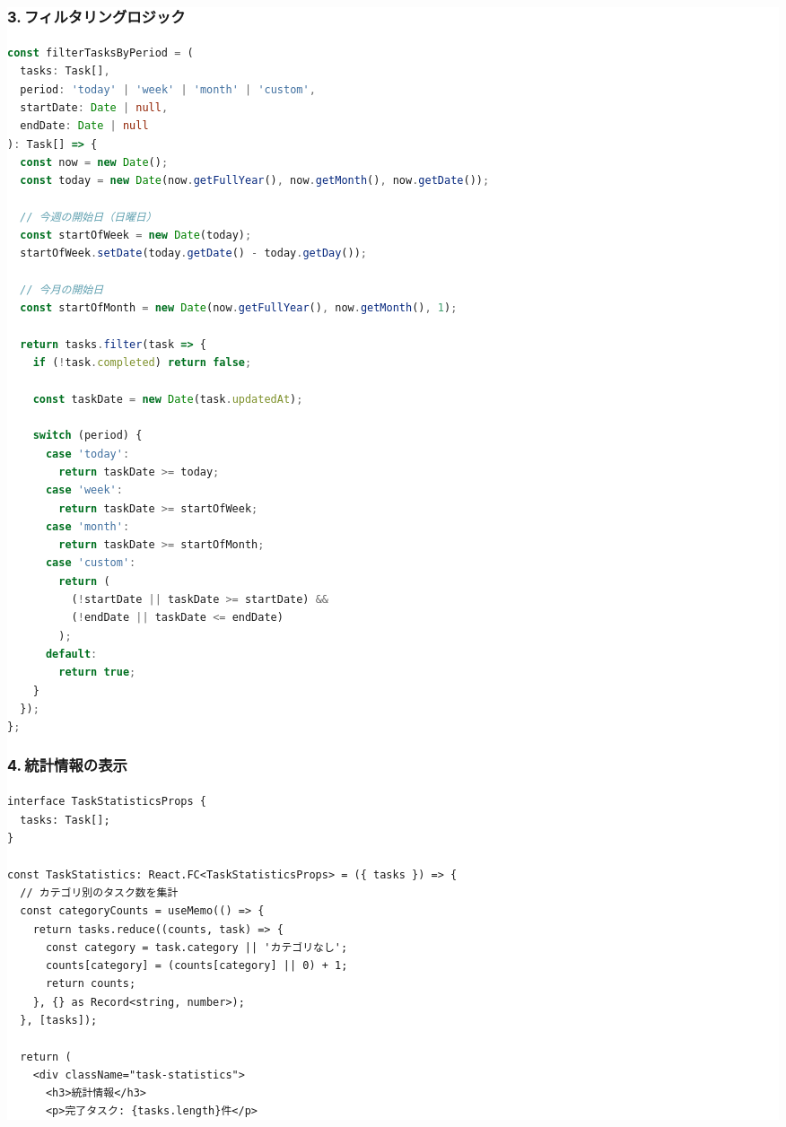 ### 3. フィルタリングロジック

```typescript
const filterTasksByPeriod = (
  tasks: Task[],
  period: 'today' | 'week' | 'month' | 'custom',
  startDate: Date | null,
  endDate: Date | null
): Task[] => {
  const now = new Date();
  const today = new Date(now.getFullYear(), now.getMonth(), now.getDate());
  
  // 今週の開始日（日曜日）
  const startOfWeek = new Date(today);
  startOfWeek.setDate(today.getDate() - today.getDay());
  
  // 今月の開始日
  const startOfMonth = new Date(now.getFullYear(), now.getMonth(), 1);
  
  return tasks.filter(task => {
    if (!task.completed) return false;
    
    const taskDate = new Date(task.updatedAt);
    
    switch (period) {
      case 'today':
        return taskDate >= today;
      case 'week':
        return taskDate >= startOfWeek;
      case 'month':
        return taskDate >= startOfMonth;
      case 'custom':
        return (
          (!startDate || taskDate >= startDate) &&
          (!endDate || taskDate <= endDate)
        );
      default:
        return true;
    }
  });
};
```

### 4. 統計情報の表示

```tsx
interface TaskStatisticsProps {
  tasks: Task[];
}

const TaskStatistics: React.FC<TaskStatisticsProps> = ({ tasks }) => {
  // カテゴリ別のタスク数を集計
  const categoryCounts = useMemo(() => {
    return tasks.reduce((counts, task) => {
      const category = task.category || 'カテゴリなし';
      counts[category] = (counts[category] || 0) + 1;
      return counts;
    }, {} as Record<string, number>);
  }, [tasks]);
  
  return (
    <div className="task-statistics">
      <h3>統計情報</h3>
      <p>完了タスク: {tasks.length}件</p>
```

  [date: string]: Task[];